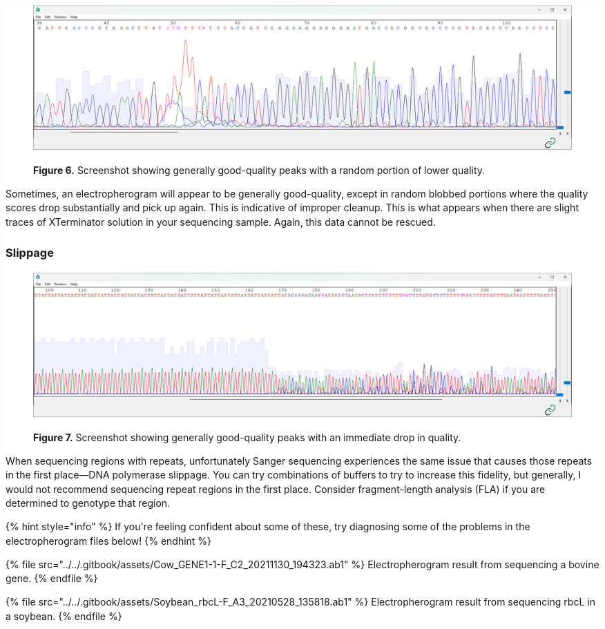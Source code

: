 <figure><img src="../../.gitbook/assets/ape-electro-blob.png" alt=""><figcaption><p><strong>Figure 6.</strong> Screenshot showing generally good-quality peaks with a random portion of lower quality.</p></figcaption></figure>

Sometimes, an electropherogram will appear to be generally good-quality, except in random blobbed portions where the quality scores drop substantially and pick up again. This is indicative of improper cleanup. This is what appears when there are slight traces of XTerminator solution in your sequencing sample. Again, this data cannot be rescued.

### Slippage

<figure><img src="../../.gitbook/assets/ape-electro-str.png" alt=""><figcaption><p><strong>Figure 7.</strong> Screenshot showing generally good-quality peaks with an immediate drop in quality.</p></figcaption></figure>

When sequencing regions with repeats, unfortunately Sanger sequencing experiences the same issue that causes those repeats in the first place—DNA polymerase slippage. You can try combinations of buffers to try to increase this fidelity, but generally, I would not recommend sequencing repeat regions in the first place. Consider fragment-length analysis (FLA) if you are determined to genotype that region.

{% hint style="info" %}
If you're feeling confident about some of these, try diagnosing some of the problems in the electropherogram files below!
{% endhint %}

{% file src="../../.gitbook/assets/Cow_GENE1-1-F_C2_20211130_194323.ab1" %}
Electropherogram result from sequencing a bovine gene.
{% endfile %}

{% file src="../../.gitbook/assets/Soybean_rbcL-F_A3_20210528_135818.ab1" %}
Electropherogram result from sequencing rbcL in a soybean.
{% endfile %}
